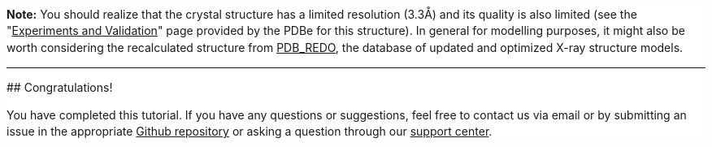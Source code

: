 
**Note:** You should realize that the crystal structure has a limited resolution (3.3Å) and its quality is also limited (see the "[Experiments and Validation](https://www.ebi.ac.uk/pdbe/entry/pdb/3aod/experiment)" page provided by the PDBe for this structure). In general for modelling purposes, it might also be worth considering the recalculated structure from [PDB_REDO](https://www.cmbi.ru.nl/pdb_redo/), the database of updated and optimized X-ray structure models.

<hr>
## Congratulations!

You have completed this tutorial. If you have any questions or
suggestions, feel free to contact us via email or by submitting an issue in the
appropriate [Github repository][link-data] or asking a question through our [support center](https://ask.bioexcel.eu).

[link-pymol]: https://www.pymol.org/ "Pymol"
[link-data]: https://github.com/haddocking/HADDOCK-binding-sites-tutorial "HADDOCK binding site tutorial data"
[link-pdb-tools]: https://github.com/haddocking/pdb-tools "PDB tools"
